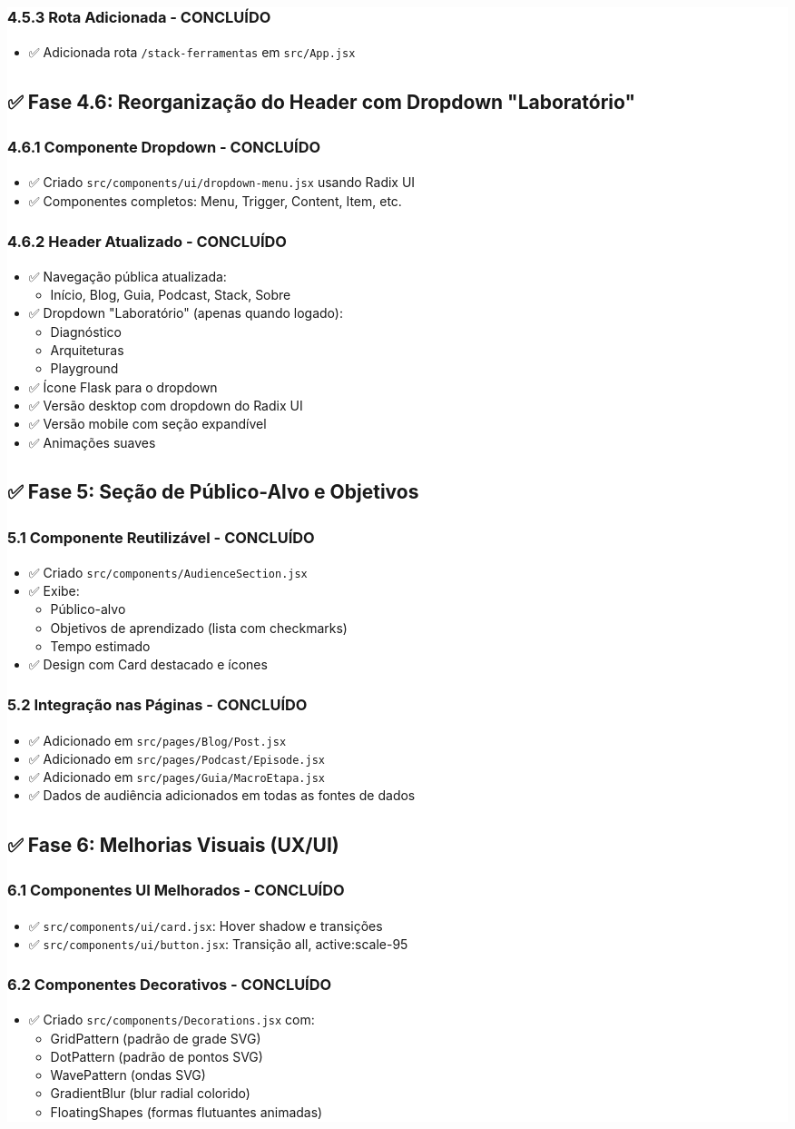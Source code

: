 ### 4.5.3 Rota Adicionada - CONCLUÍDO
- ✅ Adicionada rota `/stack-ferramentas` em `src/App.jsx`

## ✅ Fase 4.6: Reorganização do Header com Dropdown "Laboratório"

### 4.6.1 Componente Dropdown - CONCLUÍDO
- ✅ Criado `src/components/ui/dropdown-menu.jsx` usando Radix UI
- ✅ Componentes completos: Menu, Trigger, Content, Item, etc.

### 4.6.2 Header Atualizado - CONCLUÍDO
- ✅ Navegação pública atualizada:
  - Início, Blog, Guia, Podcast, Stack, Sobre
- ✅ Dropdown "Laboratório" (apenas quando logado):
  - Diagnóstico
  - Arquiteturas
  - Playground
- ✅ Ícone Flask para o dropdown
- ✅ Versão desktop com dropdown do Radix UI
- ✅ Versão mobile com seção expandível
- ✅ Animações suaves

## ✅ Fase 5: Seção de Público-Alvo e Objetivos

### 5.1 Componente Reutilizável - CONCLUÍDO
- ✅ Criado `src/components/AudienceSection.jsx`
- ✅ Exibe:
  - Público-alvo
  - Objetivos de aprendizado (lista com checkmarks)
  - Tempo estimado
- ✅ Design com Card destacado e ícones

### 5.2 Integração nas Páginas - CONCLUÍDO
- ✅ Adicionado em `src/pages/Blog/Post.jsx`
- ✅ Adicionado em `src/pages/Podcast/Episode.jsx`
- ✅ Adicionado em `src/pages/Guia/MacroEtapa.jsx`
- ✅ Dados de audiência adicionados em todas as fontes de dados

## ✅ Fase 6: Melhorias Visuais (UX/UI)

### 6.1 Componentes UI Melhorados - CONCLUÍDO
- ✅ `src/components/ui/card.jsx`: Hover shadow e transições
- ✅ `src/components/ui/button.jsx`: Transição all, active:scale-95

### 6.2 Componentes Decorativos - CONCLUÍDO
- ✅ Criado `src/components/Decorations.jsx` com:
  - GridPattern (padrão de grade SVG)
  - DotPattern (padrão de pontos SVG)
  - WavePattern (ondas SVG)
  - GradientBlur (blur radial colorido)
  - FloatingShapes (formas flutuantes animadas)
